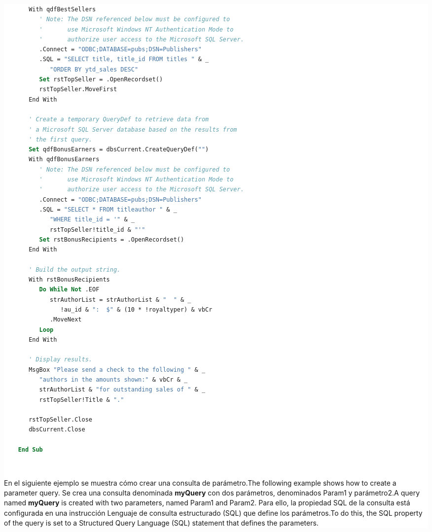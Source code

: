 ```vb
       With qdfBestSellers 
          ' Note: The DSN referenced below must be configured to  
          '       use Microsoft Windows NT Authentication Mode to  
          '       authorize user access to the Microsoft SQL Server. 
          .Connect = "ODBC;DATABASE=pubs;DSN=Publishers" 
          .SQL = "SELECT title, title_id FROM titles " & _ 
             "ORDER BY ytd_sales DESC" 
          Set rstTopSeller = .OpenRecordset() 
          rstTopSeller.MoveFirst 
       End With 
     
       ' Create a temporary QueryDef to retrieve data from 
       ' a Microsoft SQL Server database based on the results from 
       ' the first query. 
       Set qdfBonusEarners = dbsCurrent.CreateQueryDef("") 
       With qdfBonusEarners 
          ' Note: The DSN referenced below must be configured to  
          '       use Microsoft Windows NT Authentication Mode to  
          '       authorize user access to the Microsoft SQL Server. 
          .Connect = "ODBC;DATABASE=pubs;DSN=Publishers" 
          .SQL = "SELECT * FROM titleauthor " & _ 
             "WHERE title_id = '" & _ 
             rstTopSeller!title_id & "'" 
          Set rstBonusRecipients = .OpenRecordset() 
       End With 
     
       ' Build the output string. 
       With rstBonusRecipients 
          Do While Not .EOF 
             strAuthorList = strAuthorList & "  " & _ 
                !au_id & ":  $" & (10 * !royaltyper) & vbCr 
             .MoveNext 
          Loop 
       End With 
     
       ' Display results. 
       MsgBox "Please send a check to the following " & _ 
          "authors in the amounts shown:" & vbCr & _ 
          strAuthorList & "for outstanding sales of " & _ 
          rstTopSeller!Title & "." 
     
       rstTopSeller.Close 
       dbsCurrent.Close 
     
    End Sub 
```

<br/>

<span data-ttu-id="a1a0b-129">En el siguiente ejemplo se muestra cómo crear una consulta de parámetro.</span><span class="sxs-lookup"><span data-stu-id="a1a0b-129">The following example shows how to create a parameter query.</span></span> <span data-ttu-id="a1a0b-130">Se crea una consulta denominada **myQuery** con dos parámetros, denominados Param1 y parámetro2.</span><span class="sxs-lookup"><span data-stu-id="a1a0b-130">A query named **myQuery** is created with two parameters, named Param1 and Param2.</span></span> <span data-ttu-id="a1a0b-131">Para ello, la propiedad SQL de la consulta está configurada en una instrucción Lenguaje de consulta estructurado (SQL) que define los parámetros.</span><span class="sxs-lookup"><span data-stu-id="a1a0b-131">To do this, the SQL property of the query is set to a Structured Query Language (SQL) statement that defines the parameters.</span></span>
